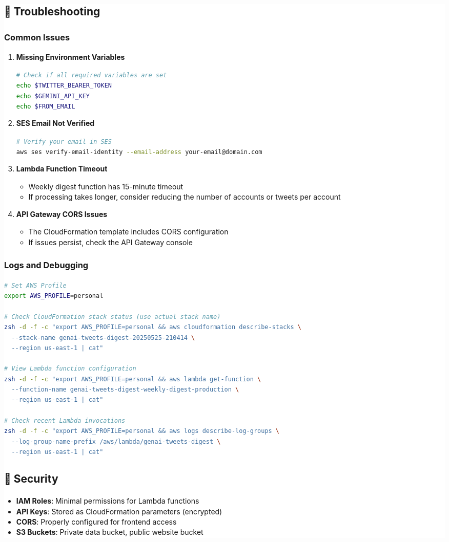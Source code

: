 ## 🚨 Troubleshooting

### Common Issues

1. **Missing Environment Variables**
   ```bash
   # Check if all required variables are set
   echo $TWITTER_BEARER_TOKEN
   echo $GEMINI_API_KEY
   echo $FROM_EMAIL
   ```

2. **SES Email Not Verified**
   ```bash
   # Verify your email in SES
   aws ses verify-email-identity --email-address your-email@domain.com
   ```

3. **Lambda Function Timeout**
   - Weekly digest function has 15-minute timeout
   - If processing takes longer, consider reducing the number of accounts or tweets per account

4. **API Gateway CORS Issues**
   - The CloudFormation template includes CORS configuration
   - If issues persist, check the API Gateway console

### Logs and Debugging

```bash
# Set AWS Profile
export AWS_PROFILE=personal

# Check CloudFormation stack status (use actual stack name)
zsh -d -f -c "export AWS_PROFILE=personal && aws cloudformation describe-stacks \
  --stack-name genai-tweets-digest-20250525-210414 \
  --region us-east-1 | cat"

# View Lambda function configuration
zsh -d -f -c "export AWS_PROFILE=personal && aws lambda get-function \
  --function-name genai-tweets-digest-weekly-digest-production \
  --region us-east-1 | cat"

# Check recent Lambda invocations
zsh -d -f -c "export AWS_PROFILE=personal && aws logs describe-log-groups \
  --log-group-name-prefix /aws/lambda/genai-tweets-digest \
  --region us-east-1 | cat"
```

## 🔐 Security

- **IAM Roles**: Minimal permissions for Lambda functions
- **API Keys**: Stored as CloudFormation parameters (encrypted)
- **CORS**: Properly configured for frontend access
- **S3 Buckets**: Private data bucket, public website bucket
